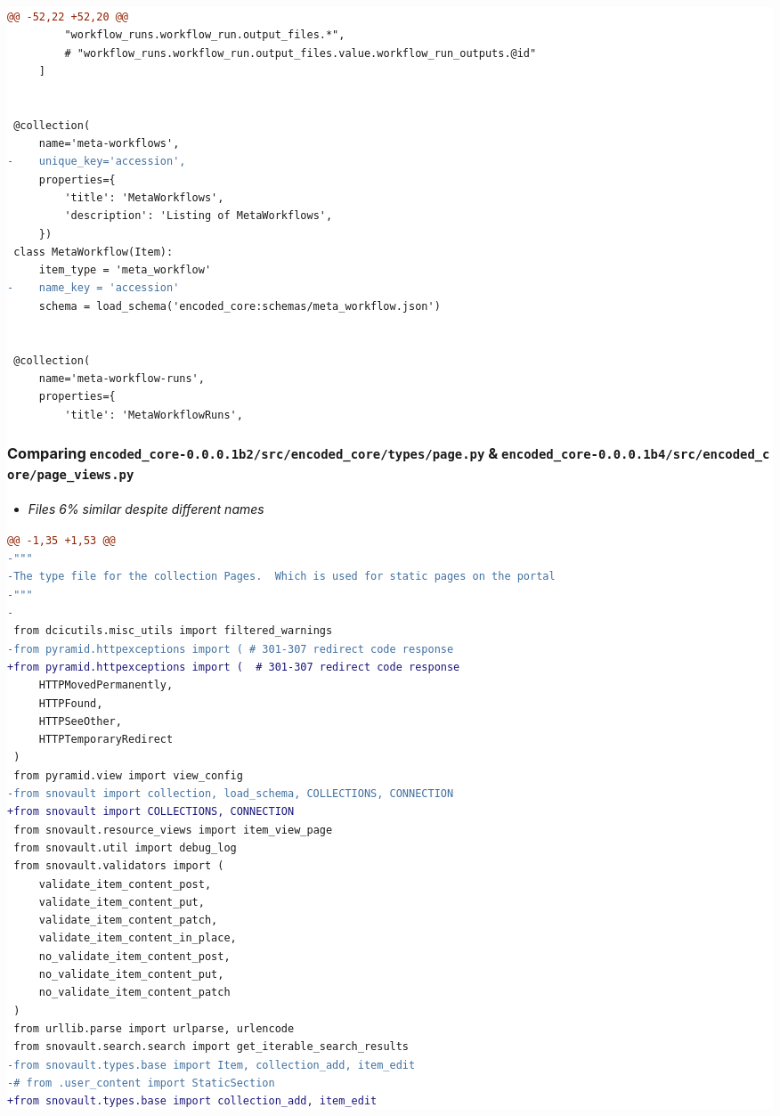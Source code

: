 ```diff
@@ -52,22 +52,20 @@
         "workflow_runs.workflow_run.output_files.*",
         # "workflow_runs.workflow_run.output_files.value.workflow_run_outputs.@id"
     ]
 
 
 @collection(
     name='meta-workflows',
-    unique_key='accession',
     properties={
         'title': 'MetaWorkflows',
         'description': 'Listing of MetaWorkflows',
     })
 class MetaWorkflow(Item):
     item_type = 'meta_workflow'
-    name_key = 'accession'
     schema = load_schema('encoded_core:schemas/meta_workflow.json')
 
 
 @collection(
     name='meta-workflow-runs',
     properties={
         'title': 'MetaWorkflowRuns',
```

### Comparing `encoded_core-0.0.0.1b2/src/encoded_core/types/page.py` & `encoded_core-0.0.0.1b4/src/encoded_core/page_views.py`

 * *Files 6% similar despite different names*

```diff
@@ -1,35 +1,53 @@
-"""
-The type file for the collection Pages.  Which is used for static pages on the portal
-"""
-
 from dcicutils.misc_utils import filtered_warnings
-from pyramid.httpexceptions import ( # 301-307 redirect code response
+from pyramid.httpexceptions import (  # 301-307 redirect code response
     HTTPMovedPermanently,
     HTTPFound,
     HTTPSeeOther,
     HTTPTemporaryRedirect
 )
 from pyramid.view import view_config
-from snovault import collection, load_schema, COLLECTIONS, CONNECTION
+from snovault import COLLECTIONS, CONNECTION
 from snovault.resource_views import item_view_page
 from snovault.util import debug_log
 from snovault.validators import (
     validate_item_content_post,
     validate_item_content_put,
     validate_item_content_patch,
     validate_item_content_in_place,
     no_validate_item_content_post,
     no_validate_item_content_put,
     no_validate_item_content_patch
 )
 from urllib.parse import urlparse, urlencode
 from snovault.search.search import get_iterable_search_results
-from snovault.types.base import Item, collection_add, item_edit
-# from .user_content import StaticSection
+from snovault.types.base import collection_add, item_edit
```